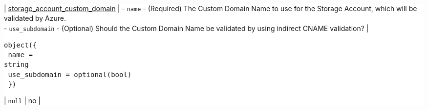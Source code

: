 | <a name="input_storage_account_custom_domain"></a> [storage\_account\_custom\_domain](#input\_storage\_account\_custom\_domain)                                                               | - `name` - (Required) The Custom Domain Name to use for the Storage Account, which will be validated by Azure.<br>- `use_subdomain` - (Optional) Should the Custom Domain Name be validated by using indirect CNAME validation?                                                                                                                                                                                                                                                                                                                                                                                                                                                                                                                                                                                                                                                                                                                                                                                                                                                                                                                                                                                                                                                                                                                                                                                                                                                                                                                                                                                                                                                                                                                                                                                                                                                                                                                                                                                                                                                                                                                                                                                | <pre>object({<br>    name          = string<br>    use_subdomain = optional(bool)<br>  })</pre>                                                                                                                                                                                                                                                                                                                                                                                                                                                                                                                                                                                                                                                                                                                                                                                                                                                                                                                                      | `null`  |    no    |